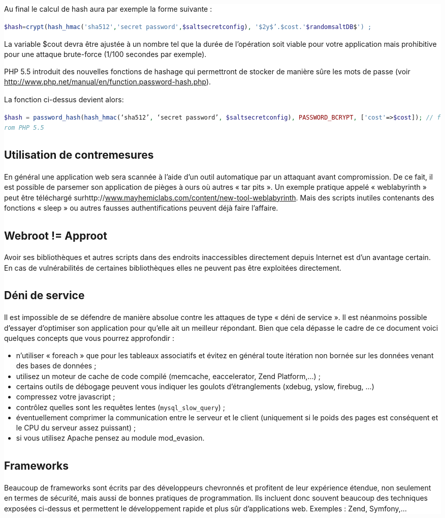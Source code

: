 Au final le calcul de hash aura par exemple la forme suivante :

```php
$hash=crypt(hash_hmac('sha512','secret password',$saltsecretconfig), '$2y$’.$cost.'$randomsaltDB$') ;
```

La variable $cout devra être ajustée à un nombre tel que la durée de l’opération soit viable pour votre application mais prohibitive pour une attaque brute-force (1/100 secondes par exemple).

PHP 5.5 introduit des nouvelles fonctions de hashage qui permettront de stocker de manière sûre les mots de passe (voir http://www.php.net/manual/en/function.password-hash.php).

La fonction ci-dessus devient alors:

```php
$hash = password_hash(hash_hmac(‘sha512’, ‘secret password’, $saltsecretconfig), PASSWORD_BCRYPT, ['cost'=>$cost]); // from PHP 5.5
```

## Utilisation de contremesures
En général une application web sera scannée à l’aide d’un outil automatique par un attaquant avant compromission. De ce fait, il est possible de parsemer son application de pièges à ours où autres « tar pits ». Un exemple pratique appelé « weblabyrinth » peut être téléchargé surhttp://www.mayhemiclabs.com/content/new-tool-weblabyrinth. Mais des scripts inutiles contenants des fonctions « sleep » ou autres fausses authentifications peuvent déjà faire l’affaire.

## Webroot != Approot
Avoir ses bibliothèques et autres scripts dans des endroits inaccessibles directement depuis Internet est d’un avantage certain. En cas de vulnérabilités de certaines bibliothèques elles ne peuvent pas être exploitées directement.

## Déni de service
Il est impossible de se défendre de manière absolue contre les attaques de type « déni de service ». Il est néanmoins possible d’essayer d’optimiser son application pour qu’elle ait un meilleur répondant. Bien que cela dépasse le cadre de ce document voici quelques concepts que vous pourrez approfondir :

* n’utiliser « foreach » que pour les tableaux associatifs et évitez en général toute itération non bornée sur les données venant des bases de données ;
* utilisez un moteur de cache de code compilé (memcache, eaccelerator, Zend Platform,…) ;
* certains outils de débogage peuvent vous indiquer les goulots d’étranglements (xdebug, yslow, firebug, …)
* compressez votre javascript ;
* contrôlez quelles sont les requêtes lentes (```mysql_slow_query```) ;
* éventuellement comprimer la communication entre le serveur et le client (uniquement si le poids des pages est conséquent et le CPU du serveur assez puissant) ;
* si vous utilisez Apache pensez au module mod_evasion.

## Frameworks
Beaucoup de frameworks sont écrits par des développeurs chevronnés et profitent de leur expérience étendue, non seulement en termes de sécurité, mais aussi de bonnes pratiques de programmation. Ils incluent donc souvent beaucoup des techniques exposées ci-dessus et permettent le développement rapide et plus sûr d’applications web. Exemples : Zend, Symfony,…
